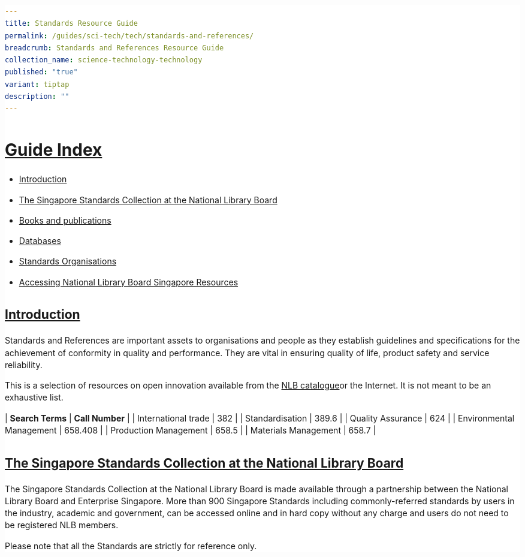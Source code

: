 ```yaml
---
title: Standards Resource Guide
permalink: /guides/sci-tech/tech/standards-and-references/
breadcrumb: Standards and References Resource Guide
collection_name: science-technology-technology
published: "true"
variant: tiptap
description: ""
---
```

<h1><u>Guide Index</u></h1>
<ul data-tight="true" class="tight">
<li>
<p><a href="#introduction" rel="noopener noreferrer nofollow" target="_blank">Introduction</a>
</p>
</li>
<li>
<p><a href="#the-singapore-standards-collection-at-the-national-library-board" rel="noopener noreferrer nofollow" target="_blank">The Singapore Standards Collection at the National Library Board</a>
</p>
</li>
<li>
<p><a href="#books-and-publications" rel="noopener noreferrer nofollow" target="_blank">Books and publications</a>
</p>
</li>
<li>
<p><a href="#databases" rel="noopener noreferrer nofollow" target="_blank">Databases</a>
</p>
</li>
<li>
<p><a href="#standards-organisations" rel="noopener noreferrer nofollow" target="_blank">Standards Organisations</a>
</p>
</li>
<li>
<p><a href="#accessing-national-library-board-singapore-resources" rel="noopener noreferrer nofollow" target="_blank">Accessing National Library Board Singapore Resources</a>
</p>
</li>
</ul>
<h2><u>Introduction</u></h2>
<p>Standards and References are important assets to organisations and people
as they establish guidelines and specifications for the achievement of
conformity in quality and performance. They are vital in ensuring quality
of life, product safety and service reliability.</p>
<p>This is a selection of resources on open innovation available from the
<a href="http://catalogue.nlb.gov.sg/" rel="noopener noreferrer nofollow" target="_blank">NLB catalogue</a>or the Internet. It is not meant to be an exhaustive
list.</p>
<p>| <strong>Search Terms</strong> | <strong>Call Number</strong> | | International
trade | 382 | | Standardisation | 389.6 | | Quality Assurance | 624 | |
Environmental Management | 658.408 | | Production Management | 658.5 |
| Materials Management | 658.7 |</p>
<h2><u>The Singapore Standards Collection at the National Library Board</u></h2>
<p>The Singapore Standards Collection at the National Library Board is made
available through a partnership between the National Library Board and
Enterprise Singapore. More than 900 Singapore Standards including commonly-referred
standards by users in the industry, academic and government, can be accessed
online and in hard copy without any charge and users do not need to be
registered NLB members.</p>
<p>Please note that all the Standards are strictly for reference only.</p>